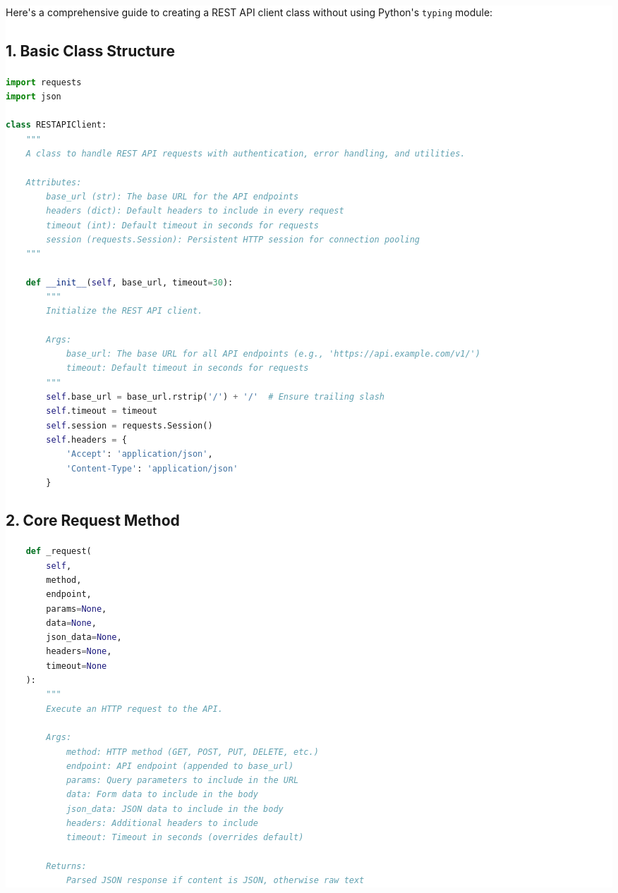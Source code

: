 Here's a comprehensive guide to creating a REST API client class without using Python's `typing` module:

## 1. Basic Class Structure

```python
import requests
import json

class RESTAPIClient:
    """
    A class to handle REST API requests with authentication, error handling, and utilities.
    
    Attributes:
        base_url (str): The base URL for the API endpoints
        headers (dict): Default headers to include in every request
        timeout (int): Default timeout in seconds for requests
        session (requests.Session): Persistent HTTP session for connection pooling
    """
    
    def __init__(self, base_url, timeout=30):
        """
        Initialize the REST API client.
        
        Args:
            base_url: The base URL for all API endpoints (e.g., 'https://api.example.com/v1/')
            timeout: Default timeout in seconds for requests
        """
        self.base_url = base_url.rstrip('/') + '/'  # Ensure trailing slash
        self.timeout = timeout
        self.session = requests.Session()
        self.headers = {
            'Accept': 'application/json',
            'Content-Type': 'application/json'
        }
```

## 2. Core Request Method

```python
    def _request(
        self,
        method,
        endpoint,
        params=None,
        data=None,
        json_data=None,
        headers=None,
        timeout=None
    ):
        """
        Execute an HTTP request to the API.
        
        Args:
            method: HTTP method (GET, POST, PUT, DELETE, etc.)
            endpoint: API endpoint (appended to base_url)
            params: Query parameters to include in the URL
            data: Form data to include in the body
            json_data: JSON data to include in the body
            headers: Additional headers to include
            timeout: Timeout in seconds (overrides default)
            
        Returns:
            Parsed JSON response if content is JSON, otherwise raw text
```